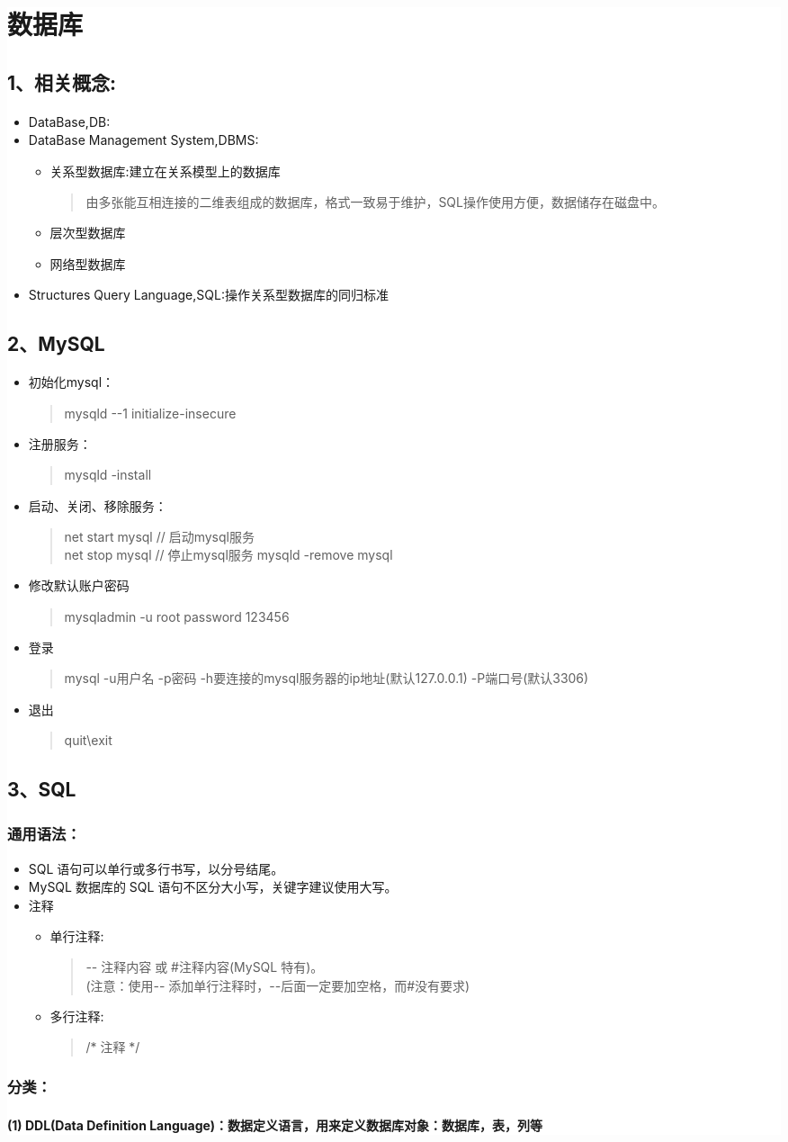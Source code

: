 # 数据库

## 1、相关概念:

* DataBase,DB:
* DataBase Management System,DBMS:
  *   关系型数据库:建立在关系模型上的数据库

      > 由多张能互相连接的二维表组成的数据库，格式一致易于维护，SQL操作使用方便，数据储存在磁盘中。
  * 层次型数据库
  * 网络型数据库
* Structures Query Language,SQL:操作关系型数据库的同归标准

## 2、MySQL

*   初始化mysql：

    > mysqld --1 initialize-insecure
*   注册服务：

    > mysqld -install
*   启动、关闭、移除服务：

    > net start mysql // 启动mysql服务\
    > net stop mysql // 停止mysql服务 mysqld -remove mysql
*   修改默认账户密码

    > mysqladmin -u root password 123456
*   登录

    > mysql -u用户名 -p密码 -h要连接的mysql服务器的ip地址(默认127.0.0.1) -P端口号(默认3306)
*   退出

    > quit\exit

## 3、SQL

### 通用语法：

* SQL 语句可以单行或多行书写，以分号结尾。
* MySQL 数据库的 SQL 语句不区分大小写，关键字建议使用大写。
* 注释
  *   单行注释:

      > \-- 注释内容 或 #注释内容(MySQL 特有)。\
      > (注意：使用-- 添加单行注释时，--后面一定要加空格，而#没有要求)
  *   多行注释:

      > /\* 注释 \*/

### 分类：

#### (1) DDL(Data Definition Language)：数据定义语言，用来定义数据库对象：数据库，表，列等
